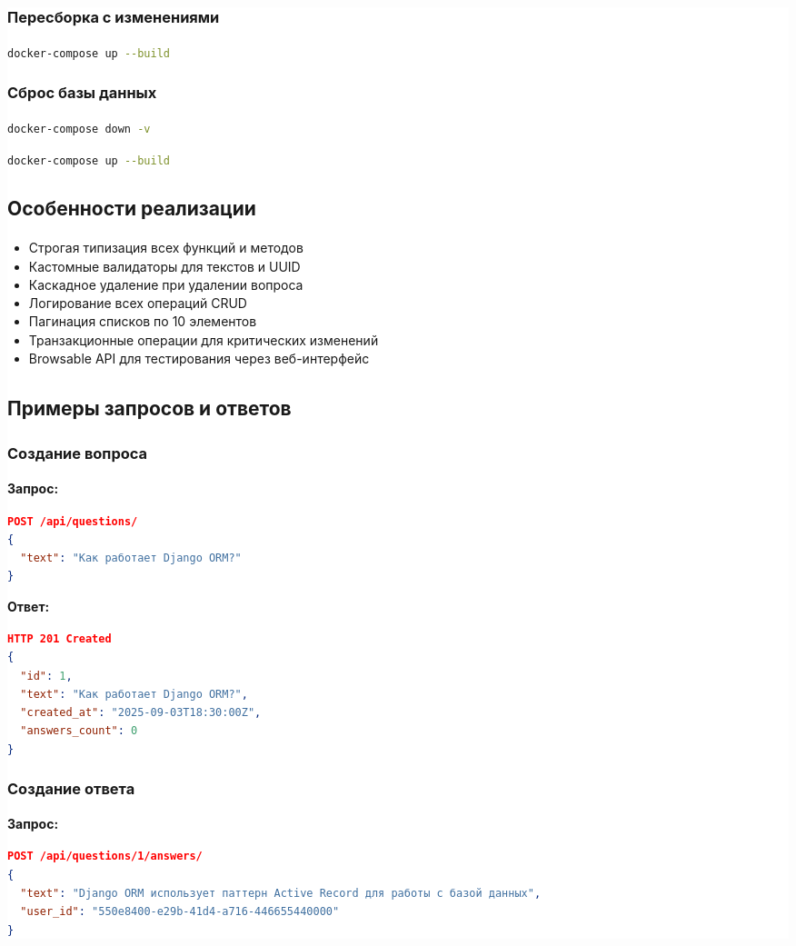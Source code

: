 ### Пересборка с изменениями
```bash
docker-compose up --build
```

### Сброс базы данных
```bash
docker-compose down -v
```

```bash
docker-compose up --build
```

## Особенности реализации

- Строгая типизация всех функций и методов
- Кастомные валидаторы для текстов и UUID
- Каскадное удаление при удалении вопроса
- Логирование всех операций CRUD
- Пагинация списков по 10 элементов
- Транзакционные операции для критических изменений
- Browsable API для тестирования через веб-интерфейс

## Примеры запросов и ответов

### Создание вопроса

**Запрос:**
```json
POST /api/questions/
{
  "text": "Как работает Django ORM?"
}
```

**Ответ:**
```json
HTTP 201 Created
{
  "id": 1,
  "text": "Как работает Django ORM?",
  "created_at": "2025-09-03T18:30:00Z",
  "answers_count": 0
}
```

### Создание ответа

**Запрос:**
```json
POST /api/questions/1/answers/
{
  "text": "Django ORM использует паттерн Active Record для работы с базой данных",
  "user_id": "550e8400-e29b-41d4-a716-446655440000"
}
```
